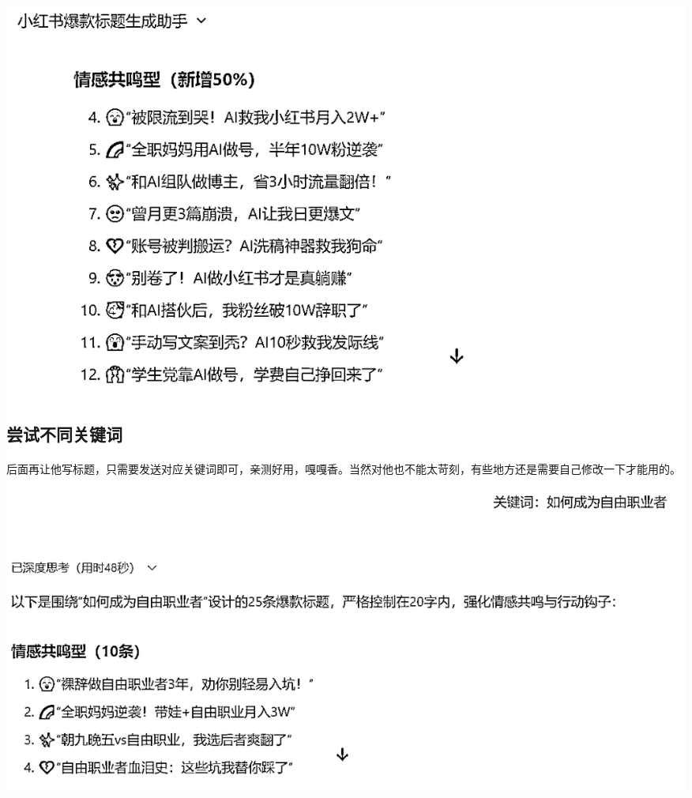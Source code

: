![](img/3a70492a1a7680e56b80094f96ba76da.png)

## 尝试不同关键词

后面再让他写标题，只需要发送对应关键词即可，亲测好用，嘎嘎香。当然对他也不能太苛刻，有些地方还是需要自己修改一下才能用的。

![](img/32056c11a75adf246301aba081b7614f.png)
